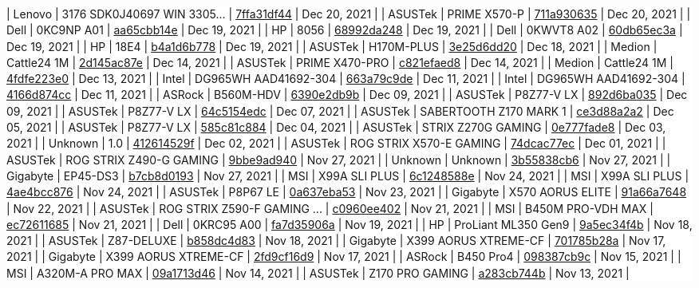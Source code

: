 | Lenovo        | 3176 SDK0J40697 WIN 3305... | [7ffa31df44](https://linux-hardware.org/?probe=7ffa31df44) | Dec 20, 2021 |
| ASUSTek       | PRIME X570-P                | [711a930635](https://linux-hardware.org/?probe=711a930635) | Dec 20, 2021 |
| Dell          | 0KC9NP A01                  | [aa65cbb14e](https://linux-hardware.org/?probe=aa65cbb14e) | Dec 19, 2021 |
| HP            | 8056                        | [68992da248](https://linux-hardware.org/?probe=68992da248) | Dec 19, 2021 |
| Dell          | 0KWVT8 A02                  | [60db65ec3a](https://linux-hardware.org/?probe=60db65ec3a) | Dec 19, 2021 |
| HP            | 18E4                        | [b4a1d6b778](https://linux-hardware.org/?probe=b4a1d6b778) | Dec 19, 2021 |
| ASUSTek       | H170M-PLUS                  | [3e25d6dd20](https://linux-hardware.org/?probe=3e25d6dd20) | Dec 18, 2021 |
| Medion        | Cattle24 1M                 | [2d145ac87e](https://linux-hardware.org/?probe=2d145ac87e) | Dec 14, 2021 |
| ASUSTek       | PRIME X470-PRO              | [c821efaed8](https://linux-hardware.org/?probe=c821efaed8) | Dec 14, 2021 |
| Medion        | Cattle24 1M                 | [4fdfe223e0](https://linux-hardware.org/?probe=4fdfe223e0) | Dec 13, 2021 |
| Intel         | DG965WH AAD41692-304        | [663a79c9de](https://linux-hardware.org/?probe=663a79c9de) | Dec 11, 2021 |
| Intel         | DG965WH AAD41692-304        | [4166d874cc](https://linux-hardware.org/?probe=4166d874cc) | Dec 11, 2021 |
| ASRock        | B560M-HDV                   | [6390e2db9b](https://linux-hardware.org/?probe=6390e2db9b) | Dec 09, 2021 |
| ASUSTek       | P8Z77-V LX                  | [892d6ba035](https://linux-hardware.org/?probe=892d6ba035) | Dec 09, 2021 |
| ASUSTek       | P8Z77-V LX                  | [64c5154edc](https://linux-hardware.org/?probe=64c5154edc) | Dec 07, 2021 |
| ASUSTek       | SABERTOOTH Z170 MARK 1      | [ce3d88a2a2](https://linux-hardware.org/?probe=ce3d88a2a2) | Dec 05, 2021 |
| ASUSTek       | P8Z77-V LX                  | [585c81c884](https://linux-hardware.org/?probe=585c81c884) | Dec 04, 2021 |
| ASUSTek       | STRIX Z270G GAMING          | [0e777fade8](https://linux-hardware.org/?probe=0e777fade8) | Dec 03, 2021 |
| Unknown       | 1.0                         | [412614529f](https://linux-hardware.org/?probe=412614529f) | Dec 02, 2021 |
| ASUSTek       | ROG STRIX X570-E GAMING     | [74dcac77ec](https://linux-hardware.org/?probe=74dcac77ec) | Dec 01, 2021 |
| ASUSTek       | ROG STRIX Z490-G GAMING     | [9bbe9ad940](https://linux-hardware.org/?probe=9bbe9ad940) | Nov 27, 2021 |
| Unknown       | Unknown                     | [3b55838cb6](https://linux-hardware.org/?probe=3b55838cb6) | Nov 27, 2021 |
| Gigabyte      | EP45-DS3                    | [b7cb8d0193](https://linux-hardware.org/?probe=b7cb8d0193) | Nov 27, 2021 |
| MSI           | X99A SLI PLUS               | [6c1248588e](https://linux-hardware.org/?probe=6c1248588e) | Nov 24, 2021 |
| MSI           | X99A SLI PLUS               | [4ae4bcc876](https://linux-hardware.org/?probe=4ae4bcc876) | Nov 24, 2021 |
| ASUSTek       | P8P67 LE                    | [0a637eba53](https://linux-hardware.org/?probe=0a637eba53) | Nov 23, 2021 |
| Gigabyte      | X570 AORUS ELITE            | [91a66a7648](https://linux-hardware.org/?probe=91a66a7648) | Nov 22, 2021 |
| ASUSTek       | ROG STRIX Z590-F GAMING ... | [c0960ee402](https://linux-hardware.org/?probe=c0960ee402) | Nov 21, 2021 |
| MSI           | B450M PRO-VDH MAX           | [ec72611685](https://linux-hardware.org/?probe=ec72611685) | Nov 21, 2021 |
| Dell          | 0KRC95 A00                  | [fa7d35906a](https://linux-hardware.org/?probe=fa7d35906a) | Nov 19, 2021 |
| HP            | ProLiant ML350 Gen9         | [9a5ec34f4b](https://linux-hardware.org/?probe=9a5ec34f4b) | Nov 18, 2021 |
| ASUSTek       | Z87-DELUXE                  | [b858dc4d83](https://linux-hardware.org/?probe=b858dc4d83) | Nov 18, 2021 |
| Gigabyte      | X399 AORUS XTREME-CF        | [701785b28a](https://linux-hardware.org/?probe=701785b28a) | Nov 17, 2021 |
| Gigabyte      | X399 AORUS XTREME-CF        | [2fd9cf16d9](https://linux-hardware.org/?probe=2fd9cf16d9) | Nov 17, 2021 |
| ASRock        | B450 Pro4                   | [098387cb9c](https://linux-hardware.org/?probe=098387cb9c) | Nov 15, 2021 |
| MSI           | A320M-A PRO MAX             | [09a1713d46](https://linux-hardware.org/?probe=09a1713d46) | Nov 14, 2021 |
| ASUSTek       | Z170 PRO GAMING             | [a283cb744b](https://linux-hardware.org/?probe=a283cb744b) | Nov 13, 2021 |